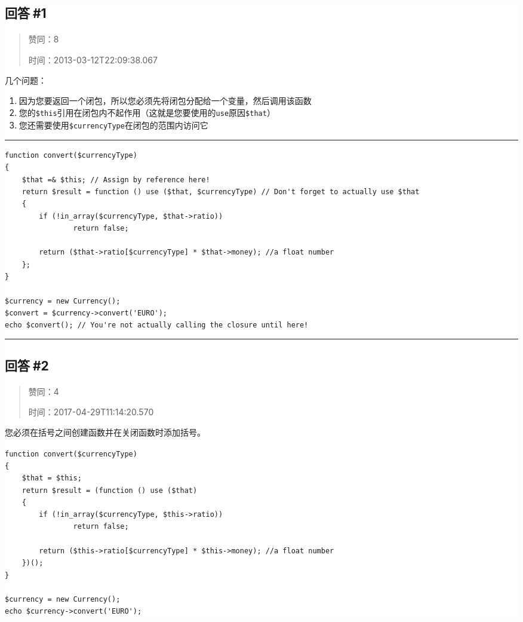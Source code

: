 ## 回答 #1

> 赞同：8
> 
> 时间：2013-03-12T22:09:38.067

几个问题：

1.  因为您要返回一个闭包，所以您必须先将闭包分配给一个变量，然后调用该函数
2.  您的`$this`引用在闭包内不起作用（这就是您要使用的`use`原因`$that`）
3.  您还需要使用`$currencyType`在闭包的范围内访问它

* * *

```
function convert($currencyType)
{
    $that =& $this; // Assign by reference here!
    return $result = function () use ($that, $currencyType) // Don't forget to actually use $that
    {
        if (!in_array($currencyType, $that->ratio))
                return false;

        return ($that->ratio[$currencyType] * $that->money); //a float number
    };
}

$currency = new Currency();
$convert = $currency->convert('EURO');
echo $convert(); // You're not actually calling the closure until here! 
```

* * *

## 回答 #2

> 赞同：4
> 
> 时间：2017-04-29T11:14:20.570

您必须在括号之间创建函数并在关闭函数时添加括号。

```
function convert($currencyType)
{
    $that = $this;
    return $result = (function () use ($that) 
    {
        if (!in_array($currencyType, $this->ratio))
                return false;

        return ($this->ratio[$currencyType] * $this->money); //a float number
    })();
}

$currency = new Currency();
echo $currency->convert('EURO'); 
```
